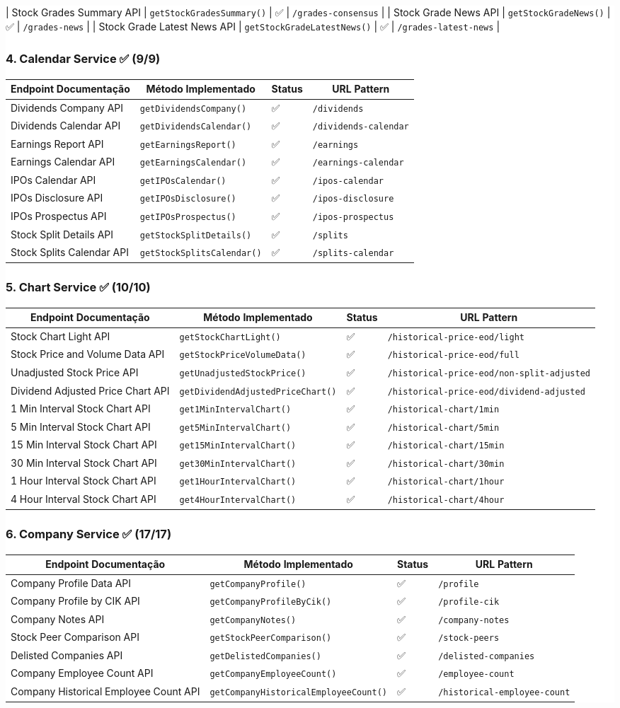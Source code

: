| Stock Grades Summary API | `getStockGradesSummary()` | ✅ | `/grades-consensus` |
| Stock Grade News API | `getStockGradeNews()` | ✅ | `/grades-news` |
| Stock Grade Latest News API | `getStockGradeLatestNews()` | ✅ | `/grades-latest-news` |

### 4. **Calendar Service** ✅ (9/9)

| Endpoint Documentação | Método Implementado | Status | URL Pattern |
|----------------------|-------------------|--------|-------------|
| Dividends Company API | `getDividendsCompany()` | ✅ | `/dividends` |
| Dividends Calendar API | `getDividendsCalendar()` | ✅ | `/dividends-calendar` |
| Earnings Report API | `getEarningsReport()` | ✅ | `/earnings` |
| Earnings Calendar API | `getEarningsCalendar()` | ✅ | `/earnings-calendar` |
| IPOs Calendar API | `getIPOsCalendar()` | ✅ | `/ipos-calendar` |
| IPOs Disclosure API | `getIPOsDisclosure()` | ✅ | `/ipos-disclosure` |
| IPOs Prospectus API | `getIPOsProspectus()` | ✅ | `/ipos-prospectus` |
| Stock Split Details API | `getStockSplitDetails()` | ✅ | `/splits` |
| Stock Splits Calendar API | `getStockSplitsCalendar()` | ✅ | `/splits-calendar` |

### 5. **Chart Service** ✅ (10/10)

| Endpoint Documentação | Método Implementado | Status | URL Pattern |
|----------------------|-------------------|--------|-------------|
| Stock Chart Light API | `getStockChartLight()` | ✅ | `/historical-price-eod/light` |
| Stock Price and Volume Data API | `getStockPriceVolumeData()` | ✅ | `/historical-price-eod/full` |
| Unadjusted Stock Price API | `getUnadjustedStockPrice()` | ✅ | `/historical-price-eod/non-split-adjusted` |
| Dividend Adjusted Price Chart API | `getDividendAdjustedPriceChart()` | ✅ | `/historical-price-eod/dividend-adjusted` |
| 1 Min Interval Stock Chart API | `get1MinIntervalChart()` | ✅ | `/historical-chart/1min` |
| 5 Min Interval Stock Chart API | `get5MinIntervalChart()` | ✅ | `/historical-chart/5min` |
| 15 Min Interval Stock Chart API | `get15MinIntervalChart()` | ✅ | `/historical-chart/15min` |
| 30 Min Interval Stock Chart API | `get30MinIntervalChart()` | ✅ | `/historical-chart/30min` |
| 1 Hour Interval Stock Chart API | `get1HourIntervalChart()` | ✅ | `/historical-chart/1hour` |
| 4 Hour Interval Stock Chart API | `get4HourIntervalChart()` | ✅ | `/historical-chart/4hour` |

### 6. **Company Service** ✅ (17/17)

| Endpoint Documentação | Método Implementado | Status | URL Pattern |
|----------------------|-------------------|--------|-------------|
| Company Profile Data API | `getCompanyProfile()` | ✅ | `/profile` |
| Company Profile by CIK API | `getCompanyProfileByCik()` | ✅ | `/profile-cik` |
| Company Notes API | `getCompanyNotes()` | ✅ | `/company-notes` |
| Stock Peer Comparison API | `getStockPeerComparison()` | ✅ | `/stock-peers` |
| Delisted Companies API | `getDelistedCompanies()` | ✅ | `/delisted-companies` |
| Company Employee Count API | `getCompanyEmployeeCount()` | ✅ | `/employee-count` |
| Company Historical Employee Count API | `getCompanyHistoricalEmployeeCount()` | ✅ | `/historical-employee-count` |